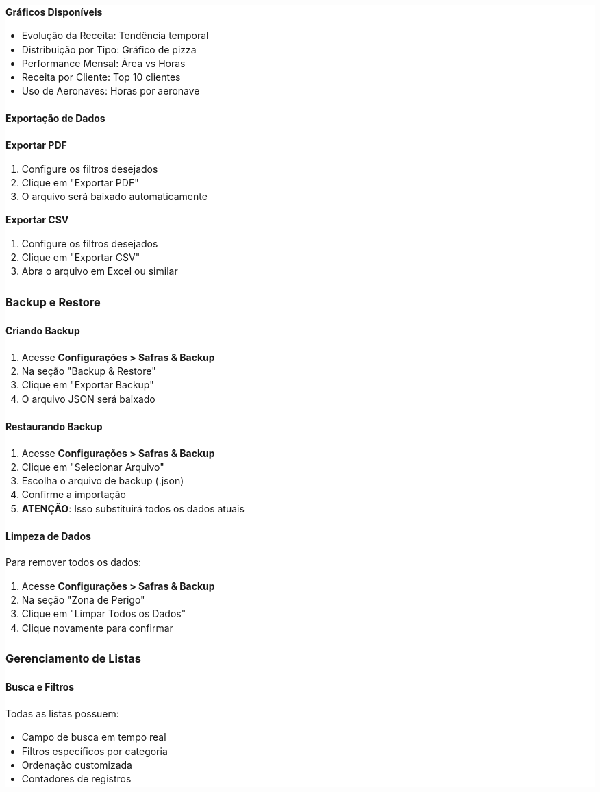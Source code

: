 **Gráficos Disponíveis**
- Evolução da Receita: Tendência temporal
- Distribuição por Tipo: Gráfico de pizza
- Performance Mensal: Área vs Horas
- Receita por Cliente: Top 10 clientes
- Uso de Aeronaves: Horas por aeronave

#### Exportação de Dados

**Exportar PDF**
1. Configure os filtros desejados
2. Clique em "Exportar PDF"
3. O arquivo será baixado automaticamente

**Exportar CSV**
1. Configure os filtros desejados
2. Clique em "Exportar CSV"
3. Abra o arquivo em Excel ou similar

### Backup e Restore

#### Criando Backup

1. Acesse **Configurações > Safras & Backup**
2. Na seção "Backup & Restore"
3. Clique em "Exportar Backup"
4. O arquivo JSON será baixado

#### Restaurando Backup

1. Acesse **Configurações > Safras & Backup**
2. Clique em "Selecionar Arquivo"
3. Escolha o arquivo de backup (.json)
4. Confirme a importação
5. **ATENÇÃO**: Isso substituirá todos os dados atuais

#### Limpeza de Dados

Para remover todos os dados:
1. Acesse **Configurações > Safras & Backup**
2. Na seção "Zona de Perigo"
3. Clique em "Limpar Todos os Dados"
4. Clique novamente para confirmar

### Gerenciamento de Listas

#### Busca e Filtros

Todas as listas possuem:
- Campo de busca em tempo real
- Filtros específicos por categoria
- Ordenação customizada
- Contadores de registros
